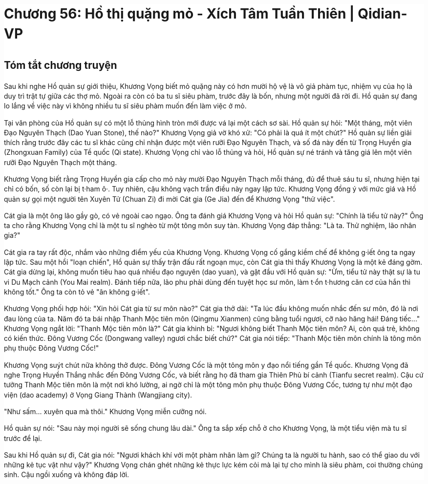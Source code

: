 # Chương 56: Hồ thị quặng mỏ - Xích Tâm Tuần Thiên | Qidian-VP

## Tóm tắt chương truyện

Sau khi nghe Hồ quản sự giới thiệu, Khương Vọng biết mỏ quặng này có hơn mười hộ vệ là võ giả phàm tục, nhiệm vụ của họ là duy trì trật tự giữa các thợ mỏ. Ngoài ra còn có ba tu sĩ siêu phàm, trước đây là bốn, nhưng một người đã rời đi. Hồ quản sự đang lo lắng về việc này vì không nhiều tu sĩ siêu phàm muốn đến làm việc ở mỏ.

Tại văn phòng của Hồ quản sự có một lỗ thủng hình tròn mới được vá lại một cách sơ sài. Hồ quản sự hỏi: "Một tháng, một viên Đạo Nguyên Thạch (Dao Yuan Stone), thế nào?" Khương Vọng giả vờ khó xử: "Có phải là quá ít một chút?" Hồ quản sự liền giải thích rằng trước đây các tu sĩ khác cũng chỉ nhận được một viên rưỡi Đạo Nguyên Thạch, và số đá này đến từ Trọng Huyền gia (Zhongxuan Family) của Tề quốc (Qi state). Khương Vọng chỉ vào lỗ thủng và hỏi, Hồ quản sự né tránh và tăng giá lên một viên rưỡi Đạo Nguyên Thạch một tháng.

Khương Vọng biết rằng Trọng Huyền gia cấp cho mỏ này mười Đạo Nguyên Thạch mỗi tháng, đủ để thuê sáu tu sĩ, nhưng hiện tại chỉ có bốn, số còn lại bị t·ham ô·. Tuy nhiên, cậu không vạch trần điều này ngay lập tức. Khương Vọng đồng ý với mức giá và Hồ quản sự gọi một người tên Xuyên Tử (Chuan Zi) đi mời Cát gia (Ge Jia) đến để Khương Vọng "thử việc".

Cát gia là một ông lão gầy gò, có vẻ ngoài cao ngạo. Ông ta đánh giá Khương Vọng và hỏi Hồ quản sự: "Chính là tiểu tử này?" Ông ta cho rằng Khương Vọng chỉ là một tu sĩ nghèo từ một tông môn suy tàn. Khương Vọng đáp thẳng: "Là ta. Thử nghiệm, lão nhân gia?"

Cát gia ra tay rất độc, nhắm vào những điểm yếu của Khương Vọng. Khương Vọng cố gắng kiềm chế để không g·iết ông ta ngay lập tức. Sau một hồi "loạn chiến", Hồ quản sự thấy trận đấu rất ngoạn mục, còn Cát gia thì thấy Khương Vọng là một kẻ đáng gờm. Cát gia dừng lại, không muốn tiêu hao quá nhiều đạo nguyên (dao yuan), và gật đầu với Hồ quản sự: "Ừm, tiểu tử này thật sự là tu vi Du Mạch cảnh (You Mai realm). Đánh tiếp nữa, lão phu phải dùng đến tuyệt học sư môn, làm t·ổn t·hương căn cơ của hắn thì không tốt." Ông ta còn tỏ vẻ "ân không g·iết".

Khương Vọng phối hợp hỏi: "Xin hỏi Cát gia từ sư môn nào?" Cát gia thở dài: "Ta lúc đầu không muốn nhắc đến sư môn, đó là nơi đau lòng của ta. Năm đó ta bái nhập Thanh Mộc tiên môn (Qingmu Xianmen) cũng bằng tuổi ngươi, cỡ nào hăng hái! Đáng tiếc..." Khương Vọng ngắt lời: "Thanh Mộc tiên môn là?" Cát gia khinh bỉ: "Ngươi không biết Thanh Mộc tiên môn? Ai, còn quá trẻ, không có kiến thức. Đông Vương Cốc (Dongwang valley) ngươi chắc biết chứ?" Cát gia nói tiếp: "Thanh Mộc tiên môn chính là tông môn phụ thuộc Đông Vương Cốc!"

Khương Vọng suýt chút nữa không thở được. Đông Vương Cốc là một tông môn y đạo nổi tiếng gần Tề quốc. Khương Vọng đã nghe Trọng Huyền Thắng nhắc đến Đông Vương Cốc, và biết rằng họ đã tham gia Thiên Phủ bí cảnh (Tianfu secret realm). Cậu cứ tưởng Thanh Mộc tiên môn là một nơi khó lường, ai ngờ chỉ là một tông môn phụ thuộc Đông Vương Cốc, tương tự như một đạo viện (dao academy) ở Vọng Giang Thành (Wangjiang city).

"Như sấm... xuyên qua mà thôi." Khương Vọng miễn cưỡng nói.

Hồ quản sự nói: "Sau này mọi người sẽ sống chung lâu dài." Ông ta sắp xếp chỗ ở cho Khương Vọng, là một tiểu viện mà tu sĩ trước để lại.

Sau khi Hồ quản sự đi, Cát gia nói: "Ngươi khách khí với một phàm nhân làm gì? Chúng ta là người tu hành, sao có thể giao du với những kẻ tục vật như vậy?" Khương Vọng chán ghét những kẻ thực lực kém cỏi mà lại tự cho mình là siêu phàm, coi thường chúng sinh. Cậu ngồi xuống và không đáp lời.
